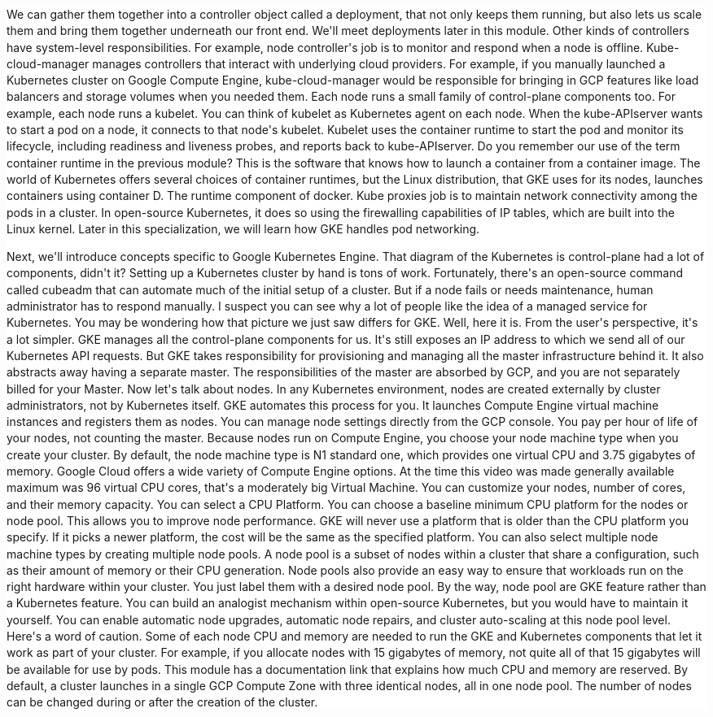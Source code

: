 We can gather them together into a controller object called a deployment, that not only keeps them running, but also lets us scale them and bring them together underneath our front end. We'll meet deployments later in this module. Other kinds of controllers have system-level responsibilities. For example, node controller's job is to monitor and respond when a node is offline. Kube-cloud-manager manages controllers that interact with underlying cloud providers. For example, if you manually launched a Kubernetes cluster on Google Compute Engine, kube-cloud-manager would be responsible for bringing in GCP features like load balancers and storage volumes when you needed them. 
Each node runs a small family of control-plane components too. For example, each node runs a kubelet. You can think of kubelet as Kubernetes agent on each node. When the kube-APIserver wants to start a pod on a node, it connects to that node's kubelet. Kubelet uses the container runtime to start the pod and monitor its lifecycle, including readiness and liveness probes, and reports back to kube-APIserver. 
Do you remember our use of the term container runtime in the previous module? This is the software that knows how to launch a container from a container image. The world of Kubernetes offers several choices of container runtimes, but the Linux distribution, that GKE uses for its nodes, launches containers using container D. The runtime component of docker. Kube proxies job is to maintain network connectivity among the pods in a cluster. In open-source Kubernetes, it does so using the firewalling capabilities of IP tables, which are built into the Linux kernel. Later in this specialization, we will learn how GKE handles pod networking.

Next, we'll introduce concepts specific to Google Kubernetes Engine. That diagram of the Kubernetes is control-plane had a lot of components, didn't it? 
Setting up a Kubernetes cluster by hand is tons of work. 
Fortunately, there's an open-source command called cubeadm that can automate much of the initial setup of a cluster. But if a node fails or needs maintenance, human administrator has to respond manually. I suspect you can see why a lot of people like the idea of a managed service for Kubernetes. 
You may be wondering how that picture we just saw differs for GKE. Well, here it is. From the user's perspective, it's a lot simpler. GKE manages all the control-plane components for us. 
It's still exposes an IP address to which we send all of our Kubernetes API requests. But GKE takes responsibility for provisioning and managing all the master infrastructure behind it. It also abstracts away having a separate master. The responsibilities of the master are absorbed by GCP, and you are not separately billed for your Master. 
Now let's talk about nodes. In any Kubernetes environment, nodes are created externally by cluster administrators, not by Kubernetes itself. GKE automates this process for you. 
It launches Compute Engine virtual machine instances and registers them as nodes. You can manage node settings directly from the GCP console. 
You pay per hour of life of your nodes, not counting the master. Because nodes run on Compute Engine, you choose your node machine type when you create your cluster. 
By default, the node machine type is N1 standard one, which provides one virtual CPU and 3.75 gigabytes of memory. Google Cloud offers a wide variety of Compute Engine options. At the time this video was made generally available maximum was 96 virtual CPU cores, that's a moderately big Virtual Machine. 
You can customize your nodes, number of cores, and their memory capacity. You can select a CPU Platform. You can choose a baseline minimum CPU platform for the nodes or node pool. This allows you to improve node performance. GKE will never use a platform that is older than the CPU platform you specify. 
If it picks a newer platform, the cost will be the same as the specified platform. You can also select multiple node machine types by creating multiple node pools. 
A node pool is a subset of nodes within a cluster that share a configuration, such as their amount of memory or their CPU generation. Node pools also provide an easy way to ensure that workloads run on the right hardware within your cluster. You just label them with a desired node pool. 
By the way, node pool are GKE feature rather than a Kubernetes feature. You can build an analogist mechanism within open-source Kubernetes, but you would have to maintain it yourself. You can enable automatic node upgrades, automatic node repairs, and cluster auto-scaling at this node pool level. 
Here's a word of caution. Some of each node CPU and memory are needed to run the GKE and Kubernetes components that let it work as part of your cluster. For example, if you allocate nodes with 15 gigabytes of memory, not quite all of that 15 gigabytes will be available for use by pods. This module has a documentation link that explains how much CPU and memory are reserved. By default, a cluster launches in a single GCP Compute Zone with three identical nodes, all in one node pool. The number of nodes can be changed during or after the creation of the cluster. 